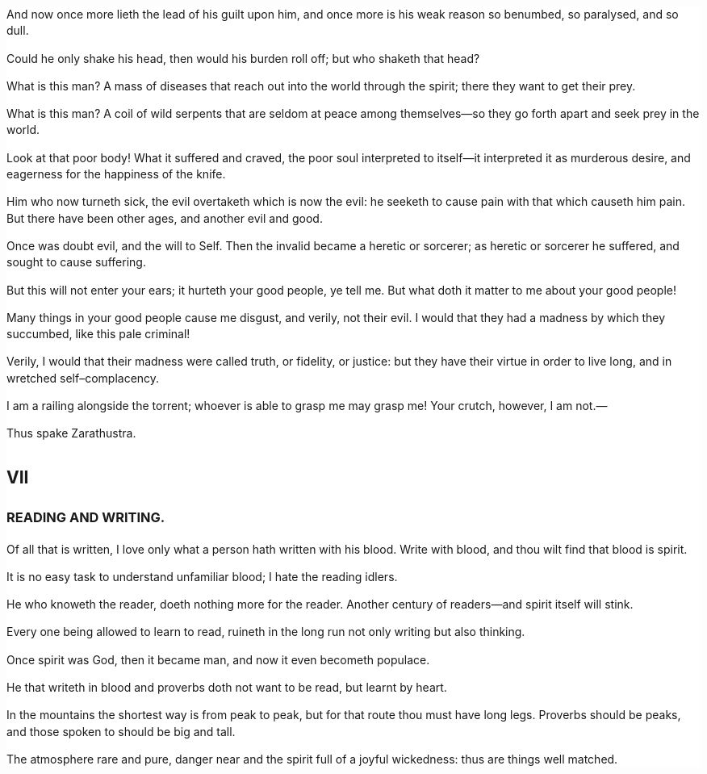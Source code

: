 And now once more lieth the lead of his guilt upon him, and once more is his weak reason so benumbed, so paralysed, and so dull.

Could he only shake his head, then would his burden roll off; but who shaketh that head?

What is this man? A mass of diseases that reach out into the world through the spirit; there they want to get their prey.

What is this man? A coil of wild serpents that are seldom at peace among themselves—so they go forth apart and seek prey in the world.

Look at that poor body\! What it suffered and craved, the poor soul interpreted to itself—it interpreted it as murderous desire, and eagerness for the happiness of the knife.

Him who now turneth sick, the evil overtaketh which is now the evil: he seeketh to cause pain with that which causeth him pain. But there have been other ages, and another evil and good.

Once was doubt evil, and the will to Self. Then the invalid became a heretic or sorcerer; as heretic or sorcerer he suffered, and sought to cause suffering.

But this will not enter your ears; it hurteth your good people, ye tell me. But what doth it matter to me about your good people\!

Many things in your good people cause me disgust, and verily, not their evil. I would that they had a madness by which they succumbed, like this pale criminal\!

Verily, I would that their madness were called truth, or fidelity, or justice: but they have their virtue in order to live long, and in wretched self–complacency.

I am a railing alongside the torrent; whoever is able to grasp me may grasp me\! Your crutch, however, I am not.—

Thus spake Zarathustra.





## VII

### READING AND WRITING.

Of all that is written, I love only what a person hath written with his blood. Write with blood, and thou wilt find that blood is spirit.

It is no easy task to understand unfamiliar blood; I hate the reading idlers.

He who knoweth the reader, doeth nothing more for the reader. Another century of readers—and spirit itself will stink.

Every one being allowed to learn to read, ruineth in the long run not only writing but also thinking.

Once spirit was God, then it became man, and now it even becometh populace.

He that writeth in blood and proverbs doth not want to be read, but learnt by heart.

In the mountains the shortest way is from peak to peak, but for that route thou must have long legs. Proverbs should be peaks, and those spoken to should be big and tall.

The atmosphere rare and pure, danger near and the spirit full of a joyful wickedness: thus are things well matched.
